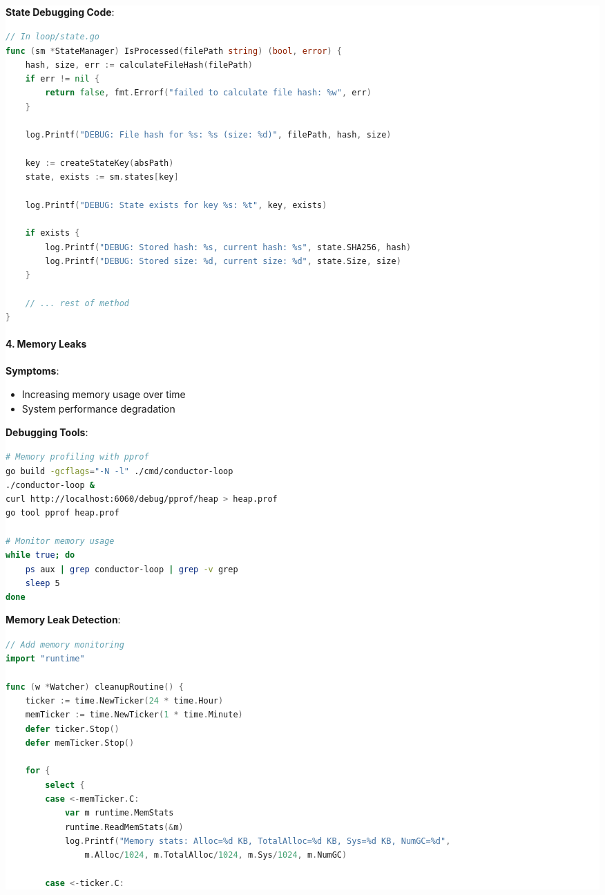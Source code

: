 **State Debugging Code**:
```go
// In loop/state.go
func (sm *StateManager) IsProcessed(filePath string) (bool, error) {
    hash, size, err := calculateFileHash(filePath)
    if err != nil {
        return false, fmt.Errorf("failed to calculate file hash: %w", err)
    }
    
    log.Printf("DEBUG: File hash for %s: %s (size: %d)", filePath, hash, size)
    
    key := createStateKey(absPath)
    state, exists := sm.states[key]
    
    log.Printf("DEBUG: State exists for key %s: %t", key, exists)
    
    if exists {
        log.Printf("DEBUG: Stored hash: %s, current hash: %s", state.SHA256, hash)
        log.Printf("DEBUG: Stored size: %d, current size: %d", state.Size, size)
    }
    
    // ... rest of method
}
```

#### 4. Memory Leaks

**Symptoms**:
- Increasing memory usage over time
- System performance degradation

**Debugging Tools**:
```bash
# Memory profiling with pprof
go build -gcflags="-N -l" ./cmd/conductor-loop
./conductor-loop &
curl http://localhost:6060/debug/pprof/heap > heap.prof
go tool pprof heap.prof

# Monitor memory usage
while true; do
    ps aux | grep conductor-loop | grep -v grep
    sleep 5
done
```

**Memory Leak Detection**:
```go
// Add memory monitoring
import "runtime"

func (w *Watcher) cleanupRoutine() {
    ticker := time.NewTicker(24 * time.Hour)
    memTicker := time.NewTicker(1 * time.Minute)
    defer ticker.Stop()
    defer memTicker.Stop()
    
    for {
        select {
        case <-memTicker.C:
            var m runtime.MemStats
            runtime.ReadMemStats(&m)
            log.Printf("Memory stats: Alloc=%d KB, TotalAlloc=%d KB, Sys=%d KB, NumGC=%d",
                m.Alloc/1024, m.TotalAlloc/1024, m.Sys/1024, m.NumGC)
                
        case <-ticker.C:
```